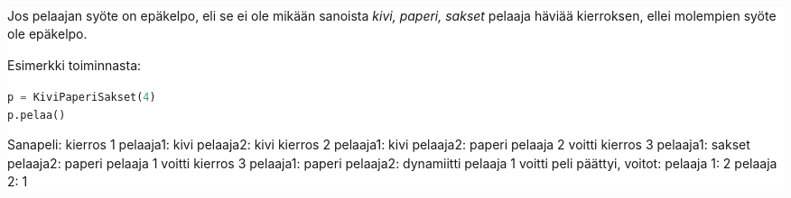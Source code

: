 Jos pelaajan syöte on epäkelpo, eli se ei ole mikään sanoista _kivi, paperi, sakset_ pelaaja häviää kierroksen, ellei molempien syöte ole epäkelpo.

Esimerkki toiminnasta:

```python
p = KiviPaperiSakset(4)
p.pelaa()
```

<sample-output>

Sanapeli:
kierros 1
pelaaja1: kivi
pelaaja2: kivi
kierros 2
pelaaja1: kivi
pelaaja2: paperi
pelaaja 2 voitti
kierros 3
pelaaja1: sakset
pelaaja2: paperi
pelaaja 1 voitti
kierros 3
pelaaja1: paperi
pelaaja2: dynamiitti
pelaaja 1 voitti
peli päättyi, voitot:
pelaaja 1: 2
pelaaja 2: 1

</sample-output>

</programming-exercise>
